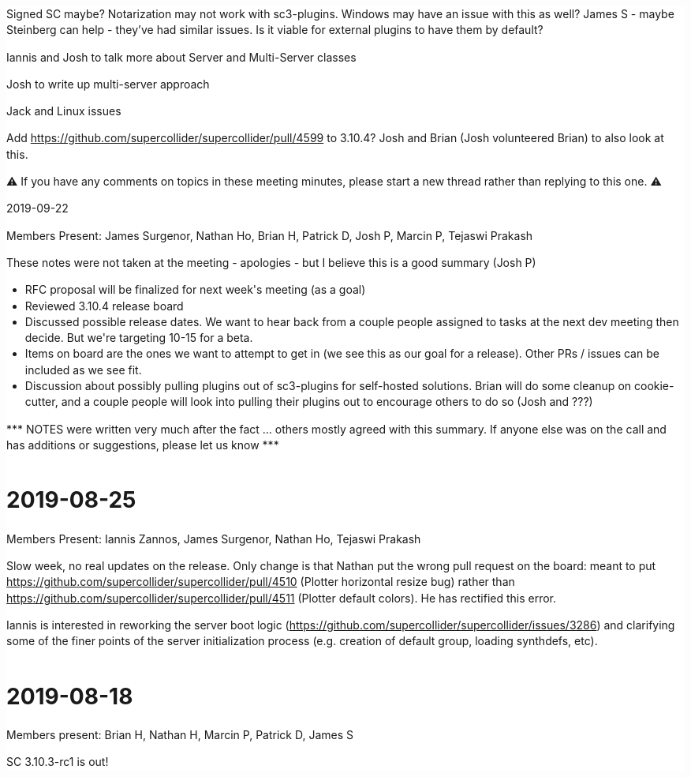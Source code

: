 Signed SC maybe? Notarization may not work with sc3-plugins. Windows may have an issue with this as well? James S - maybe Steinberg can help - they’ve had similar issues. Is it viable for external plugins to have them by default?

Iannis and Josh to talk more about Server and Multi-Server classes

Josh to write up multi-server approach

Jack and Linux issues

Add https://github.com/supercollider/supercollider/pull/4599 to 3.10.4?
Josh and Brian (Josh volunteered Brian) to also look at this.

⚠ If you have any comments on topics in these meeting minutes, please start a new thread rather than replying to this one. ⚠





2019-09-22

Members Present: James Surgenor, Nathan Ho, Brian H, Patrick D, Josh P, Marcin P, Tejaswi Prakash

These notes were not taken at the meeting - apologies - but I believe this is a good summary (Josh P)

- RFC proposal will be finalized for next week's meeting (as a goal)
- Reviewed 3.10.4 release board
- Discussed possible release dates. We want to hear back from a couple people assigned to tasks at the next dev meeting then decide. But we're targeting 10-15 for a beta.
- Items on board are the ones we want to attempt to get in (we see this as our goal for a release). Other PRs / issues can be included as we see fit.
- Discussion about possibly pulling plugins out of sc3-plugins for self-hosted solutions. Brian will do some cleanup on cookie-cutter, and a couple people will look into pulling their plugins out to encourage others to do so (Josh and ???)

*** NOTES were written very much after the fact … others mostly agreed with this summary. If anyone else was on the call and has additions or suggestions, please let us know ***

2019-08-25
=========

Members Present: Iannis Zannos, James Surgenor, Nathan Ho, Tejaswi Prakash

Slow week, no real updates on the release. Only change is that Nathan put the wrong pull request on the board: meant to put https://github.com/supercollider/supercollider/pull/4510 (Plotter horizontal resize bug) rather than https://github.com/supercollider/supercollider/pull/4511 (Plotter default colors). He has rectified this error.

Iannis is interested in reworking the server boot logic (https://github.com/supercollider/supercollider/issues/3286) and clarifying some of the finer points of the server initialization process (e.g. creation of default group, loading synthdefs, etc).

2019-08-18
==========

Members present: Brian H, Nathan H, Marcin P, Patrick D, James S

SC 3.10.3-rc1 is out!
